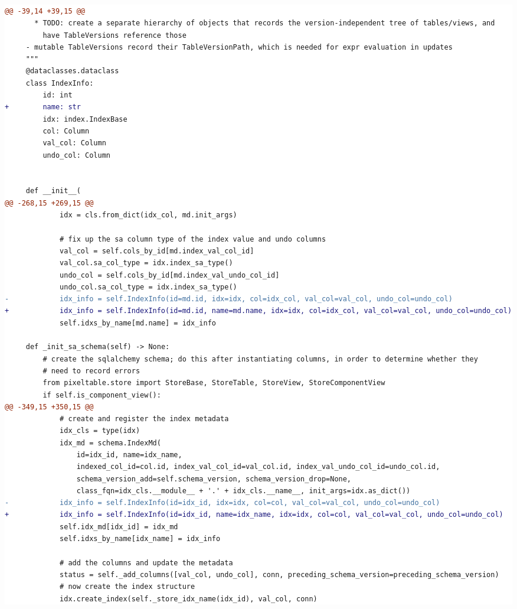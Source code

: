 ```diff
@@ -39,14 +39,15 @@
       * TODO: create a separate hierarchy of objects that records the version-independent tree of tables/views, and
         have TableVersions reference those
     - mutable TableVersions record their TableVersionPath, which is needed for expr evaluation in updates
     """
     @dataclasses.dataclass
     class IndexInfo:
         id: int
+        name: str
         idx: index.IndexBase
         col: Column
         val_col: Column
         undo_col: Column
 
 
     def __init__(
@@ -268,15 +269,15 @@
             idx = cls.from_dict(idx_col, md.init_args)
 
             # fix up the sa column type of the index value and undo columns
             val_col = self.cols_by_id[md.index_val_col_id]
             val_col.sa_col_type = idx.index_sa_type()
             undo_col = self.cols_by_id[md.index_val_undo_col_id]
             undo_col.sa_col_type = idx.index_sa_type()
-            idx_info = self.IndexInfo(id=md.id, idx=idx, col=idx_col, val_col=val_col, undo_col=undo_col)
+            idx_info = self.IndexInfo(id=md.id, name=md.name, idx=idx, col=idx_col, val_col=val_col, undo_col=undo_col)
             self.idxs_by_name[md.name] = idx_info
 
     def _init_sa_schema(self) -> None:
         # create the sqlalchemy schema; do this after instantiating columns, in order to determine whether they
         # need to record errors
         from pixeltable.store import StoreBase, StoreTable, StoreView, StoreComponentView
         if self.is_component_view():
@@ -349,15 +350,15 @@
             # create and register the index metadata
             idx_cls = type(idx)
             idx_md = schema.IndexMd(
                 id=idx_id, name=idx_name,
                 indexed_col_id=col.id, index_val_col_id=val_col.id, index_val_undo_col_id=undo_col.id,
                 schema_version_add=self.schema_version, schema_version_drop=None,
                 class_fqn=idx_cls.__module__ + '.' + idx_cls.__name__, init_args=idx.as_dict())
-            idx_info = self.IndexInfo(id=idx_id, idx=idx, col=col, val_col=val_col, undo_col=undo_col)
+            idx_info = self.IndexInfo(id=idx_id, name=idx_name, idx=idx, col=col, val_col=val_col, undo_col=undo_col)
             self.idx_md[idx_id] = idx_md
             self.idxs_by_name[idx_name] = idx_info
 
             # add the columns and update the metadata
             status = self._add_columns([val_col, undo_col], conn, preceding_schema_version=preceding_schema_version)
             # now create the index structure
             idx.create_index(self._store_idx_name(idx_id), val_col, conn)
```
